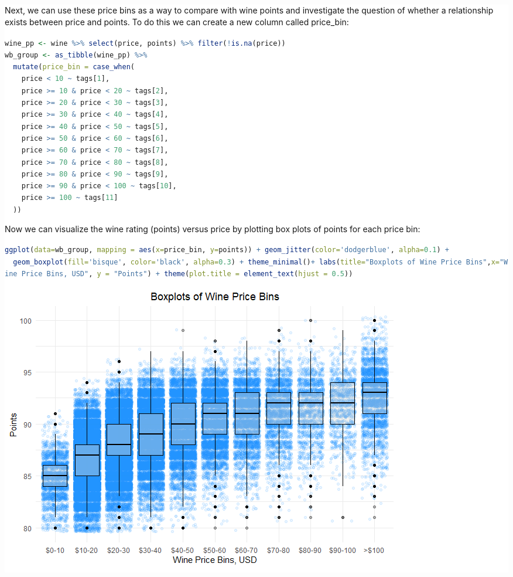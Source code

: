 Next, we can use these price bins as a way to compare with wine points
and investigate the question of whether a relationship exists between
price and points. To do this we can create a new column called
price\_bin:

``` r
wine_pp <- wine %>% select(price, points) %>% filter(!is.na(price))
wb_group <- as_tibble(wine_pp) %>%
  mutate(price_bin = case_when(
    price < 10 ~ tags[1],
    price >= 10 & price < 20 ~ tags[2],
    price >= 20 & price < 30 ~ tags[3],
    price >= 30 & price < 40 ~ tags[4],
    price >= 40 & price < 50 ~ tags[5],
    price >= 50 & price < 60 ~ tags[6],
    price >= 60 & price < 70 ~ tags[7],
    price >= 70 & price < 80 ~ tags[8],
    price >= 80 & price < 90 ~ tags[9],
    price >= 90 & price < 100 ~ tags[10],
    price >= 100 ~ tags[11]
  ))
```

Now we can visualize the wine rating (points) versus price by plotting
box plots of points for each price
bin:

``` r
ggplot(data=wb_group, mapping = aes(x=price_bin, y=points)) + geom_jitter(color='dodgerblue', alpha=0.1) + 
  geom_boxplot(fill='bisque', color='black', alpha=0.3) + theme_minimal()+ labs(title="Boxplots of Wine Price Bins",x="Wine Price Bins, USD", y = "Points") + theme(plot.title = element_text(hjust = 0.5))
```

![png](/images/2020-05-03-rwinedata_images/unnamed-chunk-22-1.png)
